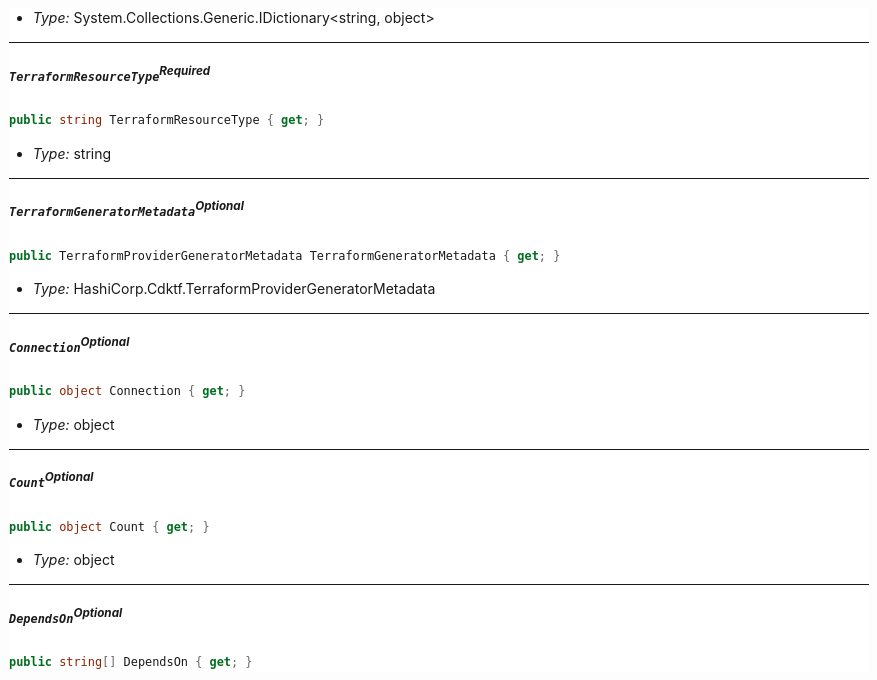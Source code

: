 - *Type:* System.Collections.Generic.IDictionary<string, object>

---

##### `TerraformResourceType`<sup>Required</sup> <a name="TerraformResourceType" id="@cdktf/provider-cloudflare.registrarDomain.RegistrarDomain.property.terraformResourceType"></a>

```csharp
public string TerraformResourceType { get; }
```

- *Type:* string

---

##### `TerraformGeneratorMetadata`<sup>Optional</sup> <a name="TerraformGeneratorMetadata" id="@cdktf/provider-cloudflare.registrarDomain.RegistrarDomain.property.terraformGeneratorMetadata"></a>

```csharp
public TerraformProviderGeneratorMetadata TerraformGeneratorMetadata { get; }
```

- *Type:* HashiCorp.Cdktf.TerraformProviderGeneratorMetadata

---

##### `Connection`<sup>Optional</sup> <a name="Connection" id="@cdktf/provider-cloudflare.registrarDomain.RegistrarDomain.property.connection"></a>

```csharp
public object Connection { get; }
```

- *Type:* object

---

##### `Count`<sup>Optional</sup> <a name="Count" id="@cdktf/provider-cloudflare.registrarDomain.RegistrarDomain.property.count"></a>

```csharp
public object Count { get; }
```

- *Type:* object

---

##### `DependsOn`<sup>Optional</sup> <a name="DependsOn" id="@cdktf/provider-cloudflare.registrarDomain.RegistrarDomain.property.dependsOn"></a>

```csharp
public string[] DependsOn { get; }
```
